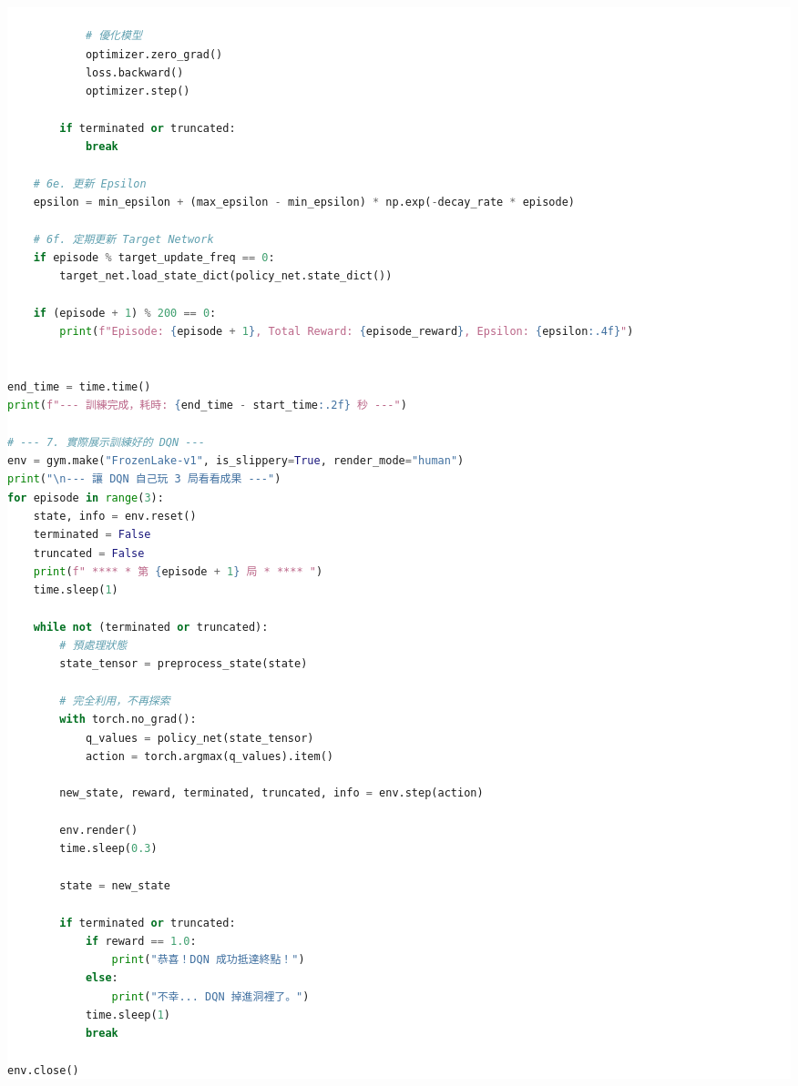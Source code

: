 ```python
            
            # 優化模型
            optimizer.zero_grad()
            loss.backward()
            optimizer.step()
        
        if terminated or truncated:
            break

    # 6e. 更新 Epsilon
    epsilon = min_epsilon + (max_epsilon - min_epsilon) * np.exp(-decay_rate * episode)
    
    # 6f. 定期更新 Target Network
    if episode % target_update_freq == 0:
        target_net.load_state_dict(policy_net.state_dict())

    if (episode + 1) % 200 == 0:
        print(f"Episode: {episode + 1}, Total Reward: {episode_reward}, Epsilon: {epsilon:.4f}")


end_time = time.time()
print(f"--- 訓練完成，耗時: {end_time - start_time:.2f} 秒 ---")

# --- 7. 實際展示訓練好的 DQN ---
env = gym.make("FrozenLake-v1", is_slippery=True, render_mode="human")
print("\n--- 讓 DQN 自己玩 3 局看看成果 ---")
for episode in range(3):
    state, info = env.reset()
    terminated = False
    truncated = False
    print(f" **** * 第 {episode + 1} 局 * **** ")
    time.sleep(1)

    while not (terminated or truncated):
        # 預處理狀態
        state_tensor = preprocess_state(state)
        
        # 完全利用，不再探索
        with torch.no_grad():
            q_values = policy_net(state_tensor)
            action = torch.argmax(q_values).item()
        
        new_state, reward, terminated, truncated, info = env.step(action)
        
        env.render()
        time.sleep(0.3)
        
        state = new_state
        
        if terminated or truncated:
            if reward == 1.0:
                print("恭喜！DQN 成功抵達終點！")
            else:
                print("不幸... DQN 掉進洞裡了。")
            time.sleep(1)
            break

env.close()
```
